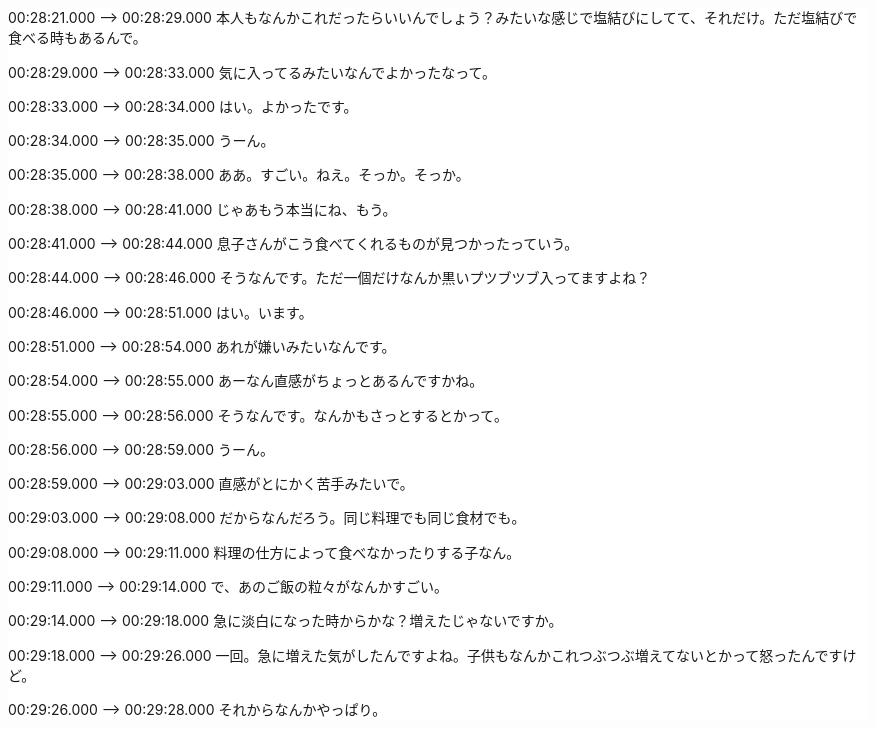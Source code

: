 00:28:21.000 --> 00:28:29.000
本人もなんかこれだったらいいんでしょう？みたいな感じで塩結びにしてて、それだけ。ただ塩結びで食べる時もあるんで。

00:28:29.000 --> 00:28:33.000
気に入ってるみたいなんでよかったなって。

00:28:33.000 --> 00:28:34.000
はい。よかったです。

00:28:34.000 --> 00:28:35.000
うーん。

00:28:35.000 --> 00:28:38.000
ああ。すごい。ねえ。そっか。そっか。

00:28:38.000 --> 00:28:41.000
じゃあもう本当にね、もう。

00:28:41.000 --> 00:28:44.000
息子さんがこう食べてくれるものが見つかったっていう。

00:28:44.000 --> 00:28:46.000
そうなんです。ただ一個だけなんか黒いプツブツブ入ってますよね？

00:28:46.000 --> 00:28:51.000
はい。います。

00:28:51.000 --> 00:28:54.000
あれが嫌いみたいなんです。

00:28:54.000 --> 00:28:55.000
あーなん直感がちょっとあるんですかね。

00:28:55.000 --> 00:28:56.000
そうなんです。なんかもさっとするとかって。

00:28:56.000 --> 00:28:59.000
うーん。

00:28:59.000 --> 00:29:03.000
直感がとにかく苦手みたいで。

00:29:03.000 --> 00:29:08.000
だからなんだろう。同じ料理でも同じ食材でも。

00:29:08.000 --> 00:29:11.000
料理の仕方によって食べなかったりする子なん。

00:29:11.000 --> 00:29:14.000
で、あのご飯の粒々がなんかすごい。

00:29:14.000 --> 00:29:18.000
急に淡白になった時からかな？増えたじゃないですか。

00:29:18.000 --> 00:29:26.000
一回。急に増えた気がしたんですよね。子供もなんかこれつぶつぶ増えてないとかって怒ったんですけど。

00:29:26.000 --> 00:29:28.000
それからなんかやっぱり。
